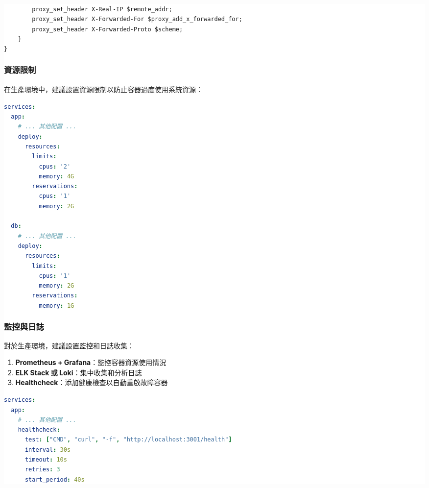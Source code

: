 ```nginx
        proxy_set_header X-Real-IP $remote_addr;
        proxy_set_header X-Forwarded-For $proxy_add_x_forwarded_for;
        proxy_set_header X-Forwarded-Proto $scheme;
    }
}
```

### 資源限制

在生產環境中，建議設置資源限制以防止容器過度使用系統資源：

```yaml
services:
  app:
    # ... 其他配置 ...
    deploy:
      resources:
        limits:
          cpus: '2'
          memory: 4G
        reservations:
          cpus: '1'
          memory: 2G
  
  db:
    # ... 其他配置 ...
    deploy:
      resources:
        limits:
          cpus: '1'
          memory: 2G
        reservations:
          memory: 1G
```

### 監控與日誌

對於生產環境，建議設置監控和日誌收集：

1. **Prometheus + Grafana**：監控容器資源使用情況
2. **ELK Stack 或 Loki**：集中收集和分析日誌
3. **Healthcheck**：添加健康檢查以自動重啟故障容器

```yaml
services:
  app:
    # ... 其他配置 ...
    healthcheck:
      test: ["CMD", "curl", "-f", "http://localhost:3001/health"]
      interval: 30s
      timeout: 10s
      retries: 3
      start_period: 40s
```
